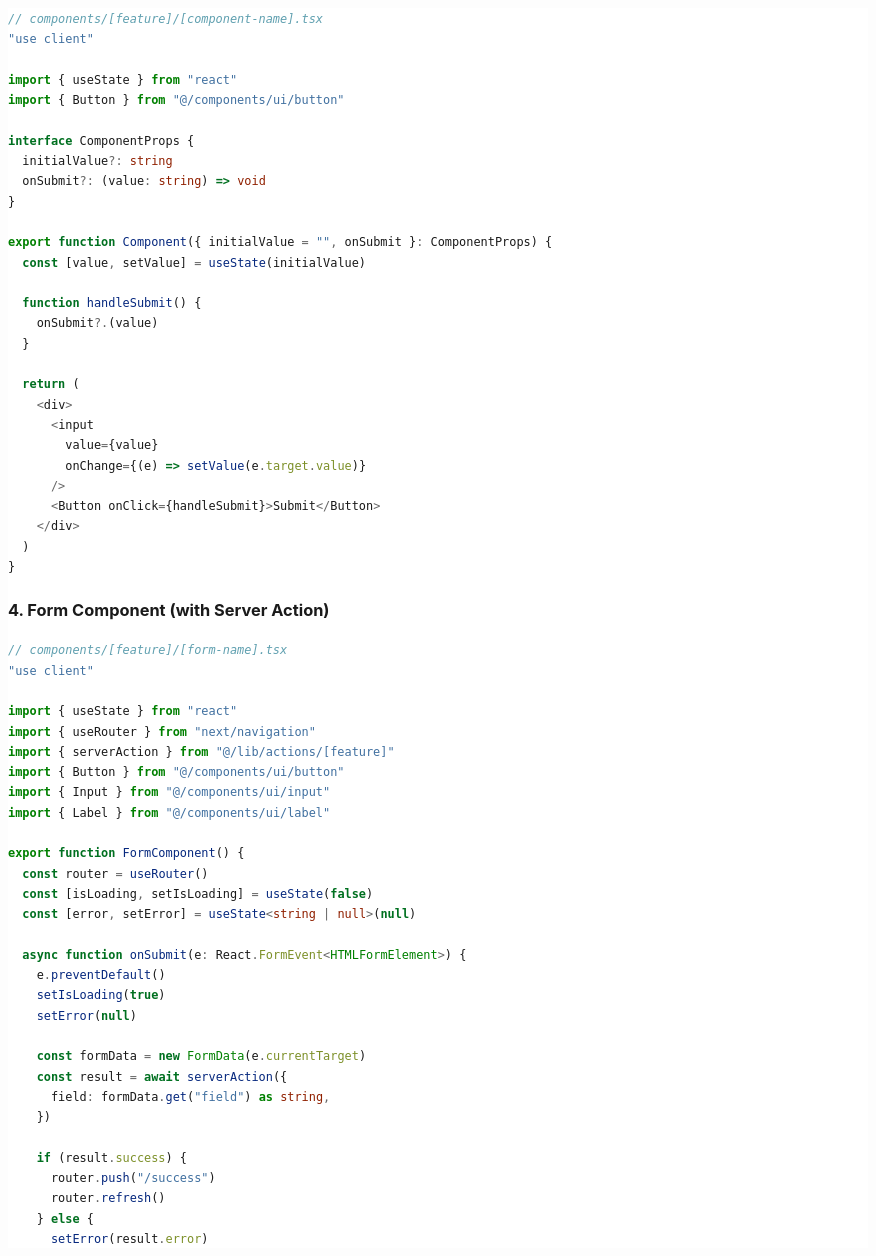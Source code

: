 ```typescript
// components/[feature]/[component-name].tsx
"use client"

import { useState } from "react"
import { Button } from "@/components/ui/button"

interface ComponentProps {
  initialValue?: string
  onSubmit?: (value: string) => void
}

export function Component({ initialValue = "", onSubmit }: ComponentProps) {
  const [value, setValue] = useState(initialValue)

  function handleSubmit() {
    onSubmit?.(value)
  }

  return (
    <div>
      <input
        value={value}
        onChange={(e) => setValue(e.target.value)}
      />
      <Button onClick={handleSubmit}>Submit</Button>
    </div>
  )
}
```

### 4. Form Component (with Server Action)

```typescript
// components/[feature]/[form-name].tsx
"use client"

import { useState } from "react"
import { useRouter } from "next/navigation"
import { serverAction } from "@/lib/actions/[feature]"
import { Button } from "@/components/ui/button"
import { Input } from "@/components/ui/input"
import { Label } from "@/components/ui/label"

export function FormComponent() {
  const router = useRouter()
  const [isLoading, setIsLoading] = useState(false)
  const [error, setError] = useState<string | null>(null)

  async function onSubmit(e: React.FormEvent<HTMLFormElement>) {
    e.preventDefault()
    setIsLoading(true)
    setError(null)

    const formData = new FormData(e.currentTarget)
    const result = await serverAction({
      field: formData.get("field") as string,
    })

    if (result.success) {
      router.push("/success")
      router.refresh()
    } else {
      setError(result.error)
```